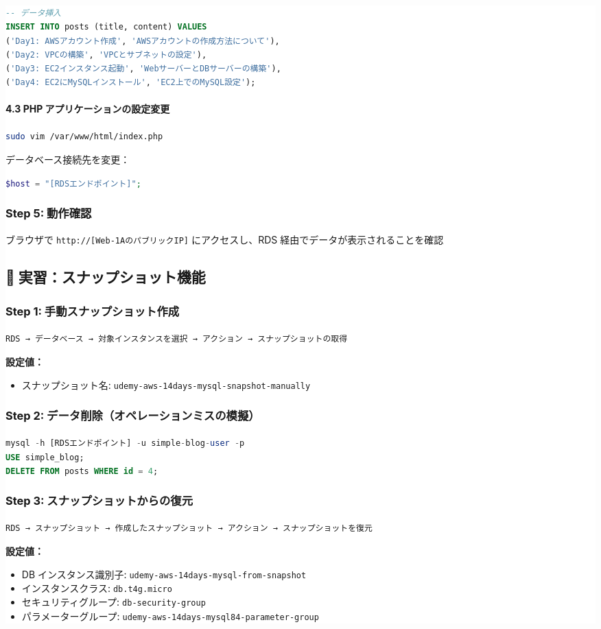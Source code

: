 ```sql
-- データ挿入
INSERT INTO posts (title, content) VALUES
('Day1: AWSアカウント作成', 'AWSアカウントの作成方法について'),
('Day2: VPCの構築', 'VPCとサブネットの設定'),
('Day3: EC2インスタンス起動', 'WebサーバーとDBサーバーの構築'),
('Day4: EC2にMySQLインストール', 'EC2上でのMySQL設定');
```

#### 4.3 PHP アプリケーションの設定変更

```bash
sudo vim /var/www/html/index.php
```

データベース接続先を変更：

```php
$host = "[RDSエンドポイント]";
```

### Step 5: 動作確認

ブラウザで `http://[Web-1AのパブリックIP]` にアクセスし、RDS 経由でデータが表示されることを確認

## 📸 実習：スナップショット機能

### Step 1: 手動スナップショット作成

```
RDS → データベース → 対象インスタンスを選択 → アクション → スナップショットの取得
```

**設定値：**

- スナップショット名: `udemy-aws-14days-mysql-snapshot-manually`

### Step 2: データ削除（オペレーションミスの模擬）

```sql
mysql -h [RDSエンドポイント] -u simple-blog-user -p
USE simple_blog;
DELETE FROM posts WHERE id = 4;
```

### Step 3: スナップショットからの復元

```
RDS → スナップショット → 作成したスナップショット → アクション → スナップショットを復元
```

**設定値：**

- DB インスタンス識別子: `udemy-aws-14days-mysql-from-snapshot`
- インスタンスクラス: `db.t4g.micro`
- セキュリティグループ: `db-security-group`
- パラメーターグループ: `udemy-aws-14days-mysql84-parameter-group`
